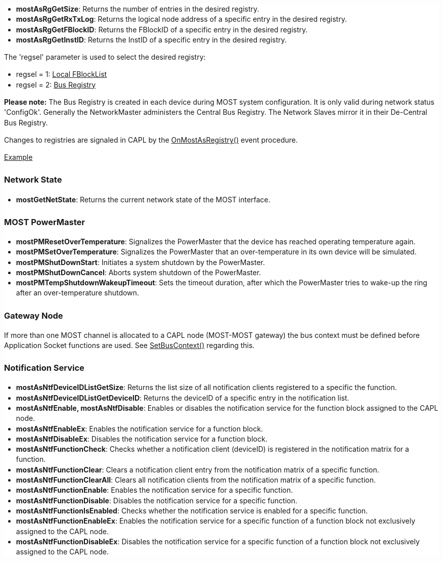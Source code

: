 - **mostAsRgGetSize**: Returns the number of entries in the desired registry.
- **mostAsRgGetRxTxLog**: Returns the logical node address of a specific entry in the desired registry.
- **mostAsRgGetFBlockID**: Returns the FBlockID of a specific entry in the desired registry.
- **mostAsRgGetInstID**: Returns the InstID of a specific entry in the desired registry.

The 'regsel' parameter is used to select the desired registry:

- regsel = 1: [Local FBlockList](../../CANoeCANalyzer/MOST/MOSTSimulationApplicationSocketLocalFBlockList.md)
- regsel = 2: [Bus Registry](../../CANoeCANalyzer/MOST/MOSTSimulationApplicationSocketBusRegistry.md)

**Please note:** The Bus Registry is created in each device during MOST system configuration. It is only valid during network status 'ConfigOk'. Generally the NetworkMaster administers the Central Bus Registry. The Network Slaves mirror it in their De-Central Bus Registry.

Changes to registries are signaled in CAPL by the [OnMostAsRegistry()](EventProcedures/CAPLfunctionOnMOSTAsRegistry.md) event procedure.

[Example](Functions/CAPLfunctionMOSTExampleReadOutRegistries.md)

### Network State

- **mostGetNetState**: Returns the current network state of the MOST interface.

### MOST PowerMaster

- **mostPMResetOverTemperature**: Signalizes the PowerMaster that the device has reached operating temperature again.
- **mostPMSetOverTemperature**: Signalizes the PowerMaster that an over-temperature in its own device will be simulated.
- **mostPMShutDownStart**: Initiates a system shutdown by the PowerMaster.
- **mostPMShutDownCancel**: Aborts system shutdown of the PowerMaster.
- **mostPMTempShutdownWakeupTimeout**: Sets the timeout duration, after which the PowerMaster tries to wake-up the ring after an over-temperature shutdown.

### Gateway Node

If more than one MOST channel is allocated to a CAPL node (MOST-MOST gateway) the bus context must be defined before Application Socket functions are used. See [SetBusContext()](../Other/Functions/CAPLfunctionSetBusContext.md) regarding this.

### Notification Service

- **mostAsNtfDeviceIDListGetSize**: Returns the list size of all notification clients registered to a specific the function.
- **mostAsNtfDeviceIDListGetDeviceID**: Returns the deviceID of a specific entry in the notification list.
- **mostAsNtfEnable, mostAsNtfDisable**: Enables or disables the notification service for the function block assigned to the CAPL node.
- **mostAsNtfEnableEx**: Enables the notification service for a function block.
- **mostAsNtfDisableEx**: Disables the notification service for a function block.
- **mostAsNtfFunctionCheck**: Checks whether a notification client (deviceID) is registered in the notification matrix for a function.
- **mostAsNtfFunctionClear**: Clears a notification client entry from the notification matrix of a specific function.
- **mostAsNtfFunctionClearAll**: Clears all notification clients from the notification matrix of a specific function.
- **mostAsNtfFunctionEnable**: Enables the notification service for a specific function.
- **mostAsNtfFunctionDisable**: Disables the notification service for a specific function.
- **mostAsNtfFunctionIsEnabled**: Checks whether the notification service is enabled for a specific function.
- **mostAsNtfFunctionEnableEx**: Enables the notification service for a specific function of a function block not exclusively assigned to the CAPL node.
- **mostAsNtfFunctionDisableEx**: Disables the notification service for a specific function of a function block not exclusively assigned to the CAPL node.